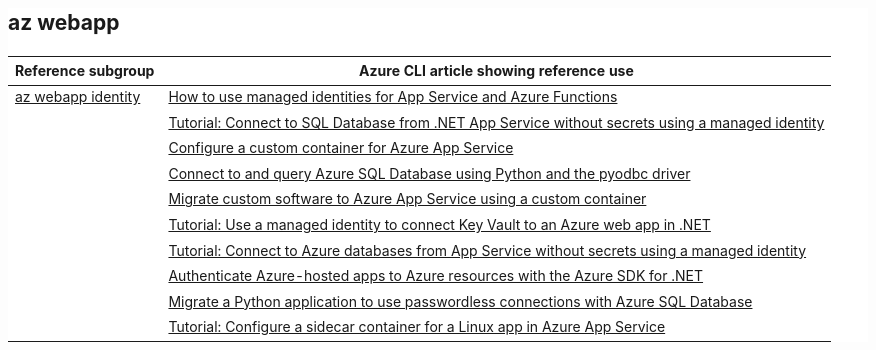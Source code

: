 ## az webapp

|Reference subgroup|Azure CLI article showing reference use
|---|---|
| [az webapp identity](/cli/azure/webapp/identity) | [How to use managed identities for App Service and Azure Functions](https://learn.microsoft.com/azure/app-service/overview-managed-identity)
|  | [Tutorial: Connect to SQL Database from .NET App Service without secrets using a managed identity](https://learn.microsoft.com/azure/app-service/tutorial-connect-msi-sql-database)
|  | [Configure a custom container for Azure App Service](https://learn.microsoft.com/azure/app-service/configure-custom-container)
|  | [Connect to and query Azure SQL Database using Python and the pyodbc driver](/azure/azure-sql/database/azure-sql-python-quickstart)
|  | [Migrate custom software to Azure App Service using a custom container](https://learn.microsoft.com/azure/app-service/tutorial-custom-container)
|  | [Tutorial: Use a managed identity to connect Key Vault to an Azure web app in .NET](https://learn.microsoft.com/azure/key-vault/general/tutorial-net-create-vault-azure-web-app)
|  | [Tutorial: Connect to Azure databases from App Service without secrets using a managed identity](https://learn.microsoft.com/azure/app-service/tutorial-connect-msi-azure-database)
|  | [Authenticate Azure-hosted apps to Azure resources with the Azure SDK for .NET](/dotnet/azure/sdk/authentication/azure-hosted-apps)
|  | [Migrate a Python application to use passwordless connections with Azure SQL Database](/azure/azure-sql/database/azure-sql-passwordless-migration-python)
|  | [Tutorial: Configure a sidecar container for a Linux app in Azure App Service](https://learn.microsoft.com/azure/app-service/tutorial-sidecar)
